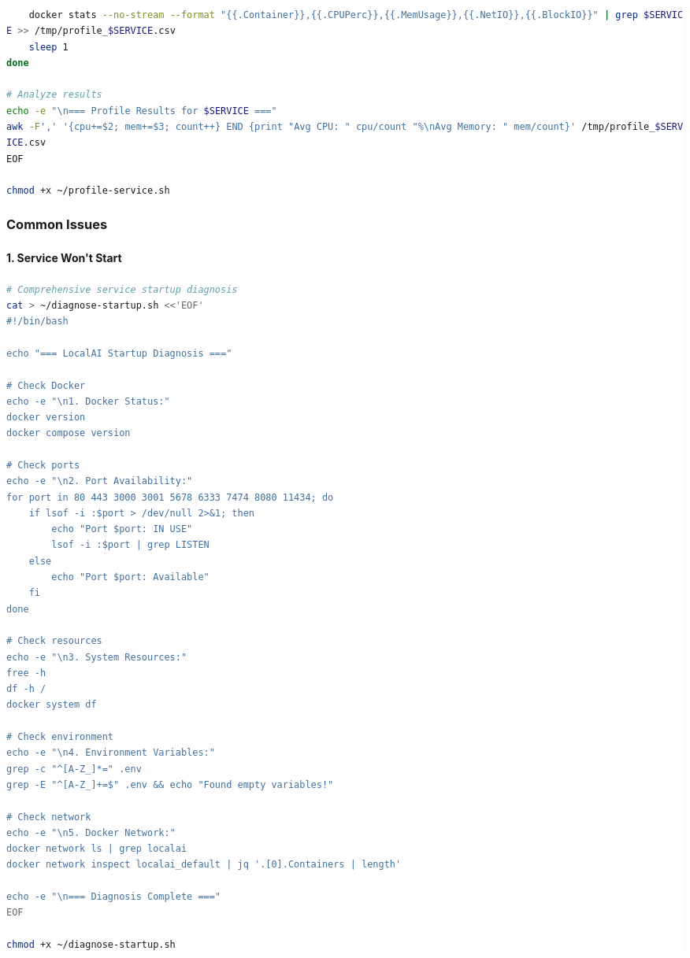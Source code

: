 ```bash
    docker stats --no-stream --format "{{.Container}},{{.CPUPerc}},{{.MemUsage}},{{.NetIO}},{{.BlockIO}}" | grep $SERVICE >> /tmp/profile_$SERVICE.csv
    sleep 1
done

# Analyze results
echo -e "\n=== Profile Results for $SERVICE ==="
awk -F',' '{cpu+=$2; mem+=$3; count++} END {print "Avg CPU: " cpu/count "%\nAvg Memory: " mem/count}' /tmp/profile_$SERVICE.csv
EOF

chmod +x ~/profile-service.sh
```

### Common Issues

#### 1. Service Won't Start

```bash
# Comprehensive service startup diagnosis
cat > ~/diagnose-startup.sh <<'EOF'
#!/bin/bash

echo "=== LocalAI Startup Diagnosis ==="

# Check Docker
echo -e "\n1. Docker Status:"
docker version
docker compose version

# Check ports
echo -e "\n2. Port Availability:"
for port in 80 443 3000 3001 5678 6333 7474 8080 11434; do
    if lsof -i :$port > /dev/null 2>&1; then
        echo "Port $port: IN USE"
        lsof -i :$port | grep LISTEN
    else
        echo "Port $port: Available"
    fi
done

# Check resources
echo -e "\n3. System Resources:"
free -h
df -h /
docker system df

# Check environment
echo -e "\n4. Environment Variables:"
grep -c "^[A-Z_]*=" .env
grep -E "^[A-Z_]+=$" .env && echo "Found empty variables!"

# Check network
echo -e "\n5. Docker Network:"
docker network ls | grep localai
docker network inspect localai_default | jq '.[0].Containers | length'

echo -e "\n=== Diagnosis Complete ==="
EOF

chmod +x ~/diagnose-startup.sh
```

